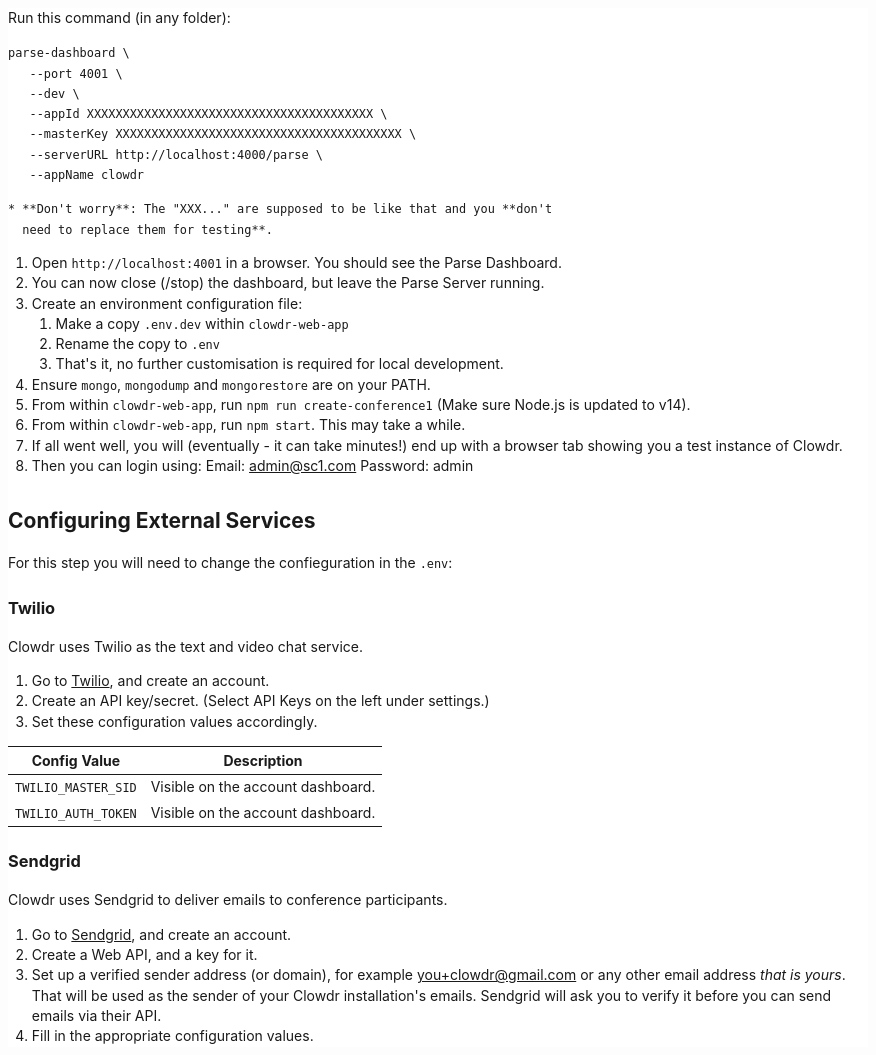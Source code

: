    Run this command (in any folder):
   ```
   parse-dashboard \
      --port 4001 \
      --dev \
      --appId XXXXXXXXXXXXXXXXXXXXXXXXXXXXXXXXXXXXXXXX \
      --masterKey XXXXXXXXXXXXXXXXXXXXXXXXXXXXXXXXXXXXXXXX \
      --serverURL http://localhost:4000/parse \
      --appName clowdr
   ```
    * **Don't worry**: The "XXX..." are supposed to be like that and you **don't
      need to replace them for testing**.
1. Open `http://localhost:4001` in a browser. You should see the Parse
   Dashboard.
1. You can now close (/stop) the dashboard, but leave the Parse Server running.
1. Create an environment configuration file:
    1. Make a copy `.env.dev` within `clowdr-web-app` 
    1. Rename the copy to `.env`
    1. That's it, no further customisation is required for local development.
1. Ensure `mongo`, `mongodump` and `mongorestore` are on your PATH.
1. From within `clowdr-web-app`, run `npm run create-conference1` (Make sure Node.js is updated to v14).
1. From within `clowdr-web-app`, run `npm start`. This may take a while.
1. If all went well, you will (eventually - it can take minutes!) end up
   with a browser tab showing you a test instance of Clowdr.
1. Then you can login using: 
      Email: admin@sc1.com
      Password: admin

## Configuring External Services

For this step you will need to change the confieguration in the `.env`:

### Twilio

Clowdr uses Twilio as the text and video chat service.

1. Go to [Twilio](https://www.twilio.com/), and create an account.
1. Create an API key/secret. (Select API Keys on the left under settings.)
1. Set these configuration values accordingly.

| Config Value              | Description                                                                             |
|---------------------------|-----------------------------------------------------------------------------------------|
| `TWILIO_MASTER_SID`       | Visible on the account dashboard.                                                       |
| `TWILIO_AUTH_TOKEN`       | Visible on the account dashboard.                                                       |

### Sendgrid

Clowdr uses Sendgrid to deliver emails to conference participants.

1. Go to [Sendgrid](https://sendgrid.com/), and create an account.
1. Create a Web API, and a key for it.
1. Set up a verified sender address (or domain), for example
   you+clowdr@gmail.com or any other email address _that is yours_. That will be
   used as the sender of your Clowdr installation's emails. Sendgrid will ask
   you to verify it before you can send emails via their API.
1. Fill in the appropriate configuration values.
